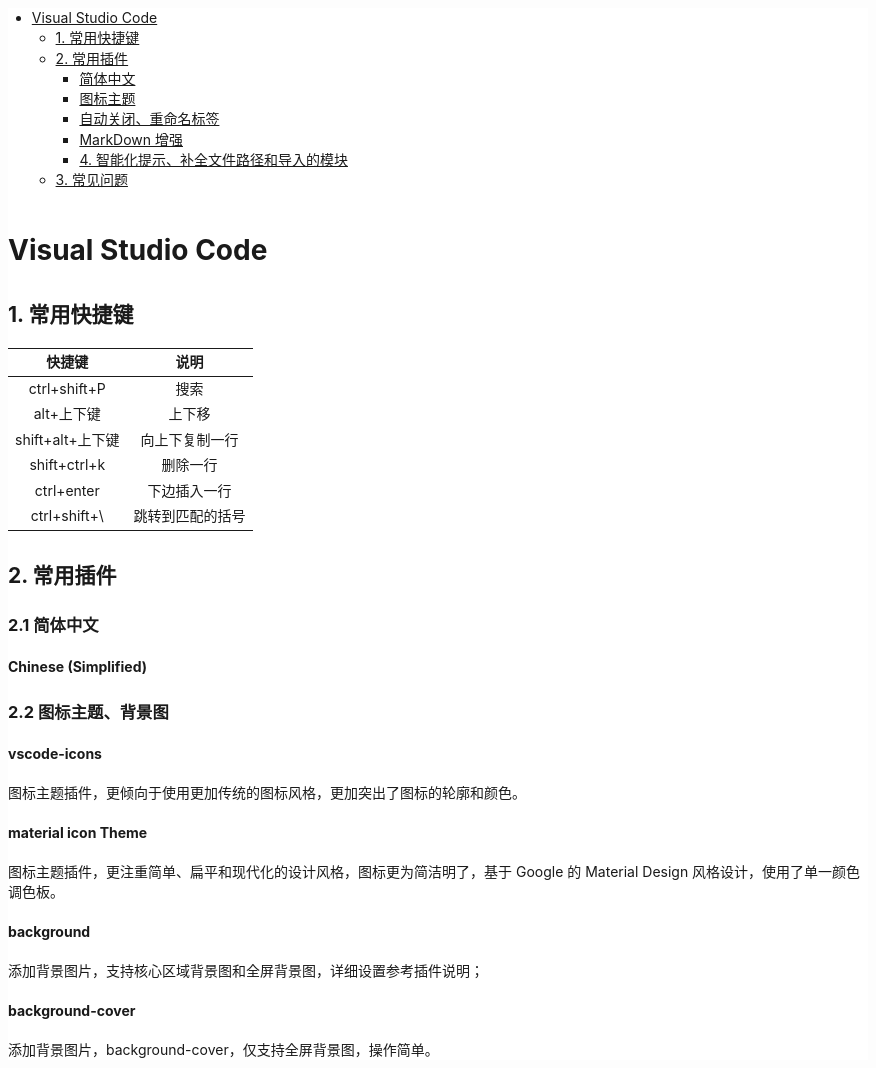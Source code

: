 - [Visual Studio Code](#visual-studio-code)
  - [1. 常用快捷键](#1-常用快捷键)
  - [2. 常用插件](#2-常用插件)
    - [简体中文](#简体中文)
    - [图标主题](#图标主题)
    - [自动关闭、重命名标签](#自动关闭重命名标签)
    - [MarkDown 增强](#markdown-增强)
    - [4. 智能化提示、补全文件路径和导入的模块](#4-智能化提示补全文件路径和导入的模块)
  - [3. 常见问题](#3-常见问题)

# Visual Studio Code

## 1. 常用快捷键

|      快捷键      |       说明       |
|:----------------:|:--------------:|
|   ctrl+shift+P   |       搜索       |
|    alt+上下键    |      上下移      |
| shift+alt+上下键 |  向上下复制一行  |
|   shift+ctrl+k   |     删除一行     |
|    ctrl+enter    |   下边插入一行   |
|   ctrl+shift+\   | 跳转到匹配的括号 |

## 2. 常用插件

### 2.1 简体中文

#### Chinese (Simplified)

### 2.2 图标主题、背景图

#### vscode-icons

图标主题插件，更倾向于使用更加传统的图标风格，更加突出了图标的轮廓和颜色。

#### material icon Theme

图标主题插件，更注重简单、扁平和现代化的设计风格，图标更为简洁明了，基于 Google 的 Material Design 风格设计，使用了单一颜色调色板。

#### background

添加背景图片，支持核心区域背景图和全屏背景图，详细设置参考插件说明；

#### background-cover

添加背景图片，background-cover，仅支持全屏背景图，操作简单。
